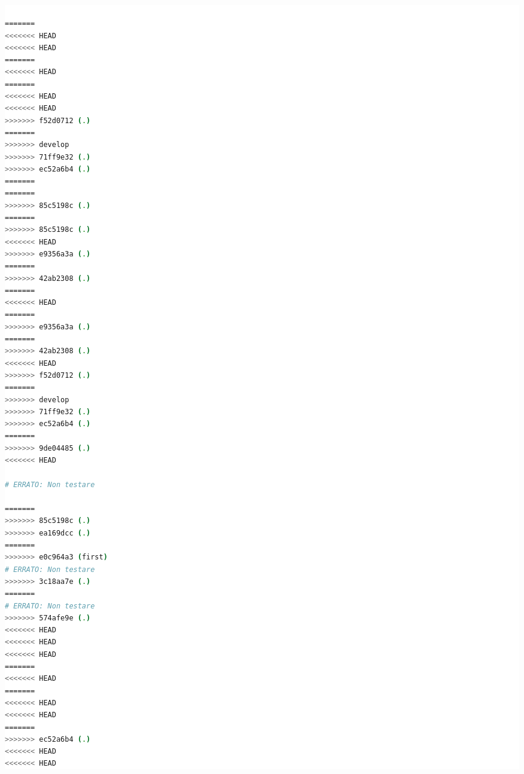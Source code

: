 ```bash

=======
<<<<<<< HEAD
<<<<<<< HEAD
=======
<<<<<<< HEAD
=======
<<<<<<< HEAD
<<<<<<< HEAD
>>>>>>> f52d0712 (.)
=======
>>>>>>> develop
>>>>>>> 71ff9e32 (.)
>>>>>>> ec52a6b4 (.)
=======
=======
>>>>>>> 85c5198c (.)
=======
>>>>>>> 85c5198c (.)
<<<<<<< HEAD
>>>>>>> e9356a3a (.)
=======
>>>>>>> 42ab2308 (.)
=======
<<<<<<< HEAD
=======
>>>>>>> e9356a3a (.)
=======
>>>>>>> 42ab2308 (.)
<<<<<<< HEAD
>>>>>>> f52d0712 (.)
=======
>>>>>>> develop
>>>>>>> 71ff9e32 (.)
>>>>>>> ec52a6b4 (.)
=======
>>>>>>> 9de04485 (.)
<<<<<<< HEAD

# ERRATO: Non testare

=======
>>>>>>> 85c5198c (.)
>>>>>>> ea169dcc (.)
=======
>>>>>>> e0c964a3 (first)
# ERRATO: Non testare
>>>>>>> 3c18aa7e (.)
=======
# ERRATO: Non testare
>>>>>>> 574afe9e (.)
<<<<<<< HEAD
<<<<<<< HEAD
<<<<<<< HEAD
=======
<<<<<<< HEAD
=======
<<<<<<< HEAD
<<<<<<< HEAD
=======
>>>>>>> ec52a6b4 (.)
<<<<<<< HEAD
<<<<<<< HEAD
```